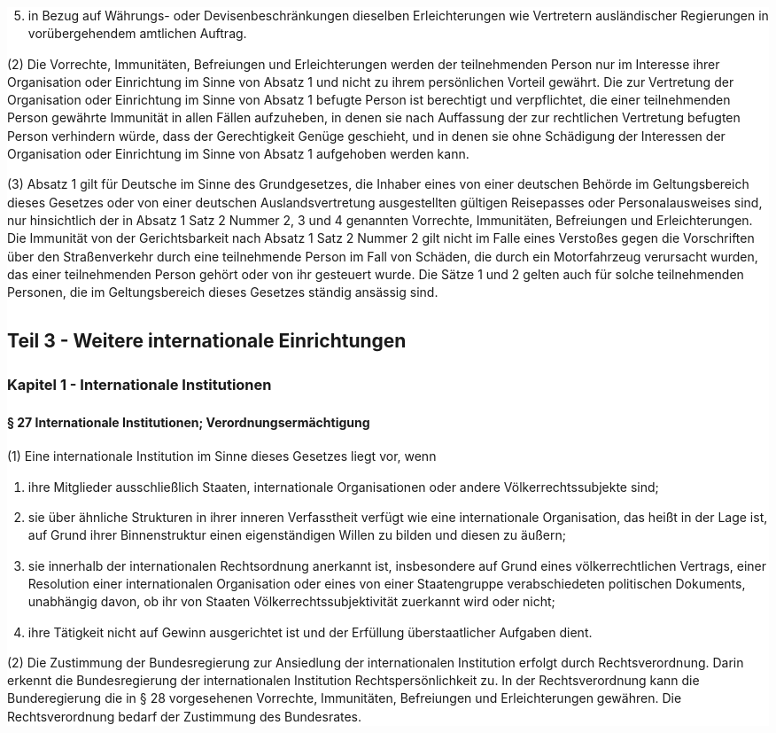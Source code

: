 
5.  in Bezug auf Währungs- oder Devisenbeschränkungen dieselben Erleichterungen wie Vertretern ausländischer Regierungen in vorübergehendem amtlichen Auftrag.




(2) Die Vorrechte, Immunitäten, Befreiungen und Erleichterungen werden der teilnehmenden Person nur im Interesse ihrer Organisation oder Einrichtung im Sinne von Absatz 1 und nicht zu ihrem persönlichen Vorteil gewährt. Die zur Vertretung der Organisation oder Einrichtung im Sinne von Absatz 1 befugte Person ist berechtigt und verpflichtet, die einer teilnehmenden Person gewährte Immunität in allen Fällen aufzuheben, in denen sie nach Auffassung der zur rechtlichen Vertretung befugten Person verhindern würde, dass der Gerechtigkeit Genüge geschieht, und in denen sie ohne Schädigung der Interessen der Organisation oder Einrichtung im Sinne von Absatz 1 aufgehoben werden kann.

(3) Absatz 1 gilt für Deutsche im Sinne des Grundgesetzes, die Inhaber eines von einer deutschen Behörde im Geltungsbereich dieses Gesetzes oder von einer deutschen Auslandsvertretung ausgestellten gültigen Reisepasses oder Personalausweises sind, nur hinsichtlich der in Absatz 1 Satz 2 Nummer 2, 3 und 4 genannten Vorrechte, Immunitäten, Befreiungen und Erleichterungen. Die Immunität von der Gerichtsbarkeit nach Absatz 1 Satz 2 Nummer 2 gilt nicht im Falle eines Verstoßes gegen die Vorschriften über den Straßenverkehr durch eine teilnehmende Person im Fall von Schäden, die durch ein Motorfahrzeug verursacht wurden, das einer teilnehmenden Person gehört oder von ihr gesteuert wurde. Die Sätze 1 und 2 gelten auch für solche teilnehmenden Personen, die im Geltungsbereich dieses Gesetzes ständig ansässig sind.


## Teil 3 - Weitere internationale Einrichtungen


### Kapitel 1 - Internationale Institutionen


#### § 27 Internationale Institutionen; Verordnungsermächtigung

(1) Eine internationale Institution im Sinne dieses Gesetzes liegt vor, wenn

1.  ihre Mitglieder ausschließlich Staaten, internationale Organisationen oder andere Völkerrechtssubjekte sind;


2.  sie über ähnliche Strukturen in ihrer inneren Verfasstheit verfügt wie eine internationale Organisation, das heißt in der Lage ist, auf Grund ihrer Binnenstruktur einen eigenständigen Willen zu bilden und diesen zu äußern;


3.  sie innerhalb der internationalen Rechtsordnung anerkannt ist, insbesondere auf Grund eines völkerrechtlichen Vertrags, einer Resolution einer internationalen Organisation oder eines von einer Staatengruppe verabschiedeten politischen Dokuments, unabhängig davon, ob ihr von Staaten Völkerrechtssubjektivität zuerkannt wird oder nicht;


4.  ihre Tätigkeit nicht auf Gewinn ausgerichtet ist und der Erfüllung überstaatlicher Aufgaben dient.




(2) Die Zustimmung der Bundesregierung zur Ansiedlung der internationalen Institution erfolgt durch Rechtsverordnung. Darin erkennt die Bundesregierung der internationalen Institution Rechtspersönlichkeit zu. In der Rechtsverordnung kann die Bunderegierung die in § 28 vorgesehenen Vorrechte, Immunitäten, Befreiungen und Erleichterungen gewähren. Die Rechtsverordnung bedarf der Zustimmung des Bundesrates.
